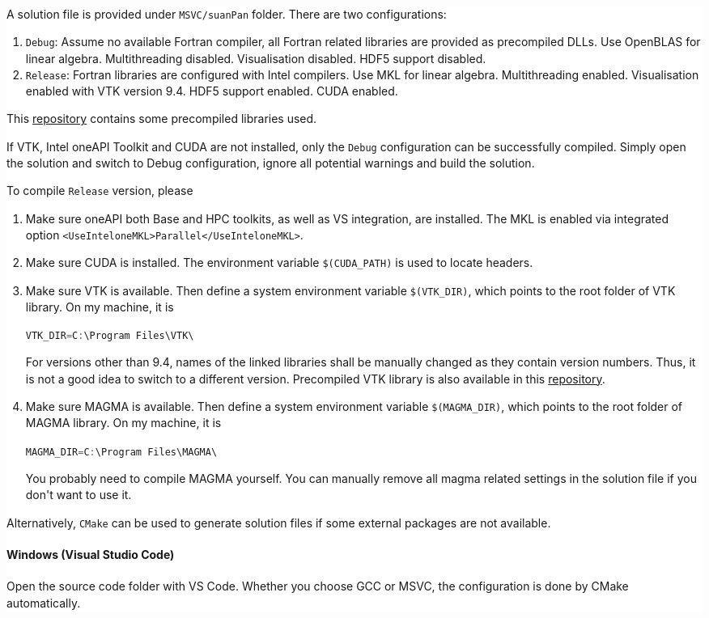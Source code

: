 A solution file is provided under `MSVC/suanPan` folder. There are two configurations:

1.  `Debug`: Assume no available Fortran compiler, all Fortran related libraries are provided as precompiled DLLs. Use
    OpenBLAS for linear algebra. Multithreading disabled. Visualisation disabled. HDF5 support disabled.
2.  `Release`: Fortran libraries are configured with Intel compilers. Use MKL for linear algebra. Multithreading enabled.
    Visualisation enabled with VTK version 9.4. HDF5 support enabled. CUDA enabled.

This [repository](https://github.com/TLCFEM/prebuilds) contains some precompiled libraries used.

If VTK, Intel oneAPI Toolkit and CUDA are not installed, only the `Debug` configuration can be successfully compiled.
Simply open the solution and switch to Debug configuration, ignore all potential warnings and build the solution.

To compile `Release` version, please

1.  Make sure oneAPI both Base and HPC toolkits, as well as VS integration, are installed.
    The MKL is enabled via integrated option `<UseInteloneMKL>Parallel</UseInteloneMKL>`.

2.  Make sure CUDA is installed. The environment variable `$(CUDA_PATH)` is used to locate headers.

3.  Make sure VTK is available. Then define a system environment variable `$(VTK_DIR)`, which points
    to the root folder of VTK library. On my machine, it is

    ```powershell
    VTK_DIR=C:\Program Files\VTK\
    ```

    For versions other than 9.4, names of the linked libraries shall be manually changed as they contain version numbers.
    Thus, it is not a good idea to switch to a different version. Precompiled VTK library is also available in
    this [repository](https://github.com/TLCFEM/prebuilds).

4.  Make sure MAGMA is available. Then define a system environment variable `$(MAGMA_DIR)`, which points
    to the root folder of MAGMA library. On my machine, it is

    ```powershell
    MAGMA_DIR=C:\Program Files\MAGMA\
    ```

    You probably need to compile MAGMA yourself. You can manually remove all magma related settings in the solution file
    if you don't want to use it.

Alternatively, `CMake` can be used to generate solution files if some external packages are not available.

#### Windows (Visual Studio Code)

Open the source code folder with VS Code.
Whether you choose GCC or MSVC, the configuration is done by CMake automatically.
